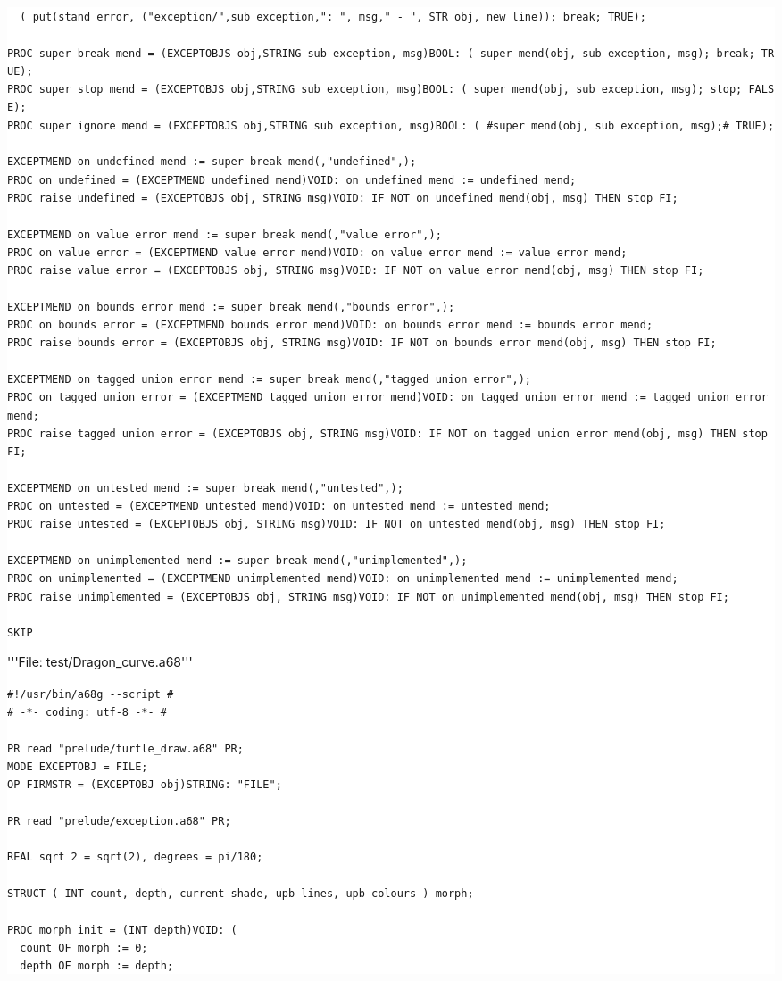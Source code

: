 ```algol68
  ( put(stand error, ("exception/",sub exception,": ", msg," - ", STR obj, new line)); break; TRUE);

PROC super break mend = (EXCEPTOBJS obj,STRING sub exception, msg)BOOL: ( super mend(obj, sub exception, msg); break; TRUE);
PROC super stop mend = (EXCEPTOBJS obj,STRING sub exception, msg)BOOL: ( super mend(obj, sub exception, msg); stop; FALSE);
PROC super ignore mend = (EXCEPTOBJS obj,STRING sub exception, msg)BOOL: ( #super mend(obj, sub exception, msg);# TRUE);

EXCEPTMEND on undefined mend := super break mend(,"undefined",);
PROC on undefined = (EXCEPTMEND undefined mend)VOID: on undefined mend := undefined mend;
PROC raise undefined = (EXCEPTOBJS obj, STRING msg)VOID: IF NOT on undefined mend(obj, msg) THEN stop FI;

EXCEPTMEND on value error mend := super break mend(,"value error",);
PROC on value error = (EXCEPTMEND value error mend)VOID: on value error mend := value error mend;
PROC raise value error = (EXCEPTOBJS obj, STRING msg)VOID: IF NOT on value error mend(obj, msg) THEN stop FI;

EXCEPTMEND on bounds error mend := super break mend(,"bounds error",);
PROC on bounds error = (EXCEPTMEND bounds error mend)VOID: on bounds error mend := bounds error mend;
PROC raise bounds error = (EXCEPTOBJS obj, STRING msg)VOID: IF NOT on bounds error mend(obj, msg) THEN stop FI;

EXCEPTMEND on tagged union error mend := super break mend(,"tagged union error",);
PROC on tagged union error = (EXCEPTMEND tagged union error mend)VOID: on tagged union error mend := tagged union error mend;
PROC raise tagged union error = (EXCEPTOBJS obj, STRING msg)VOID: IF NOT on tagged union error mend(obj, msg) THEN stop FI;

EXCEPTMEND on untested mend := super break mend(,"untested",);
PROC on untested = (EXCEPTMEND untested mend)VOID: on untested mend := untested mend;
PROC raise untested = (EXCEPTOBJS obj, STRING msg)VOID: IF NOT on untested mend(obj, msg) THEN stop FI;

EXCEPTMEND on unimplemented mend := super break mend(,"unimplemented",);
PROC on unimplemented = (EXCEPTMEND unimplemented mend)VOID: on unimplemented mend := unimplemented mend;
PROC raise unimplemented = (EXCEPTOBJS obj, STRING msg)VOID: IF NOT on unimplemented mend(obj, msg) THEN stop FI;

SKIP
```
'''File: test/Dragon_curve.a68'''
```algol68
#!/usr/bin/a68g --script #
# -*- coding: utf-8 -*- #

PR read "prelude/turtle_draw.a68" PR;
MODE EXCEPTOBJ = FILE;
OP FIRMSTR = (EXCEPTOBJ obj)STRING: "FILE";

PR read "prelude/exception.a68" PR;

REAL sqrt 2 = sqrt(2), degrees = pi/180;

STRUCT ( INT count, depth, current shade, upb lines, upb colours ) morph;

PROC morph init = (INT depth)VOID: (
  count OF morph := 0;
  depth OF morph := depth;
```